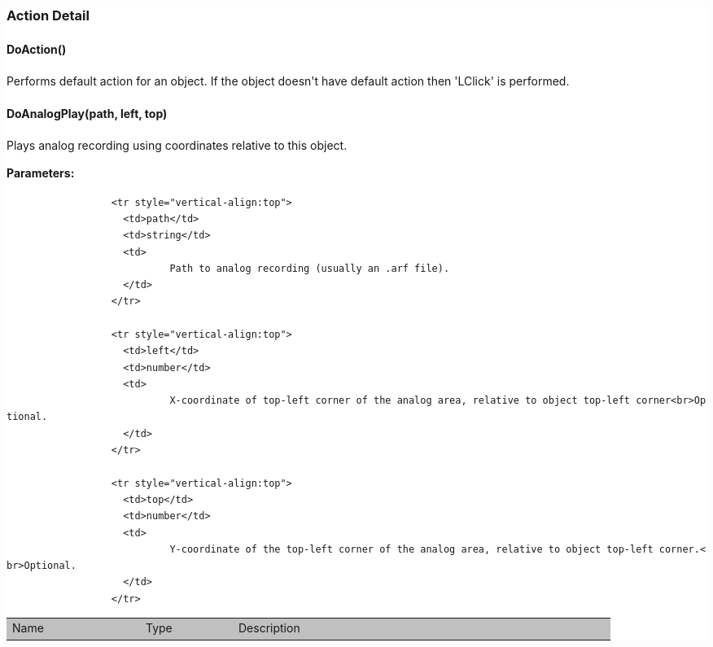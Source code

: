 		
	
	

	
### Action Detail
		
<a name="DoAction"></a>    
#### DoAction()

Performs default action for an object. If the object doesn't have default action then 'LClick' is performed.

			
			
			
		
<a name="DoAnalogPlay"></a>    
#### DoAnalogPlay(path, left, top)

Plays analog recording using coordinates relative to this object.

			
**Parameters:**

<table styleclass="Default" style="cell-padding:2px; border-width:0px; border-spacing:0px; border-collapse:collapse; cell-border-width:1px; border-color:#c0c0c0; border-style:solid;">
  <tr style="vertical-align:top">
	<td style="width:150px; background-color:#c0c0c0;">
	  Name
	</td>
	<td style="width:100px; background-color:#c0c0c0;">
	  Type
	</td>
	<td style="width:450px; background-color:#c0c0c0;">
	  Description
	</td>
  </tr>
				  
					  <tr style="vertical-align:top">
						<td>path</td>
						<td>string</td>
						<td>
								Path to analog recording (usually an .arf file).
						</td>
					  </tr>
				  
					  <tr style="vertical-align:top">
						<td>left</td>
						<td>number</td>
						<td>
								X-coordinate of top-left corner of the analog area, relative to object top-left corner<br>Optional.
						</td>
					  </tr>
				  
					  <tr style="vertical-align:top">
						<td>top</td>
						<td>number</td>
						<td>
								Y-coordinate of the top-left corner of the analog area, relative to object top-left corner.<br>Optional.
						</td>
					  </tr>
				  